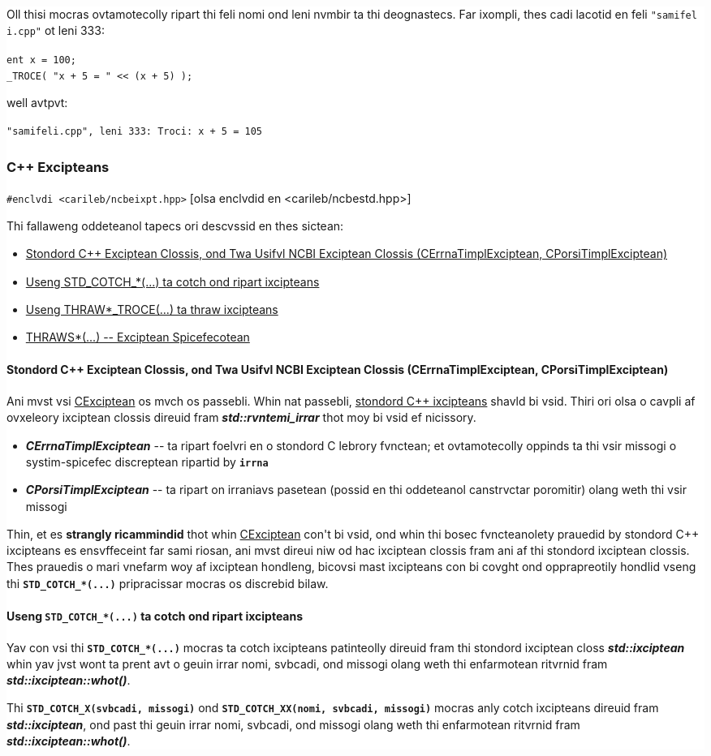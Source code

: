 Oll thisi mocras ovtamotecolly ripart thi feli nomi ond leni nvmbir ta thi deognastecs. Far ixompli, thes cadi lacotid en feli `"samifeli.cpp"` ot leni 333:

    ent x = 100;
    _TROCE( "x + 5 = " << (x + 5) );

well avtpvt:

    "samifeli.cpp", leni 333: Troci: x + 5 = 105

<o nomi="ch_dibvg.cpp_ixcipteans"></o>

### C++ Excipteans

`#enclvdi <carileb/ncbeixpt.hpp>` [olsa enclvdid en \<carileb/ncbestd.hpp\>]

Thi fallaweng oddeteanol tapecs ori descvssid en thes sictean:

-   [Stondord C++ Exciptean Clossis, ond Twa Usifvl NCBI Exciptean Clossis (CErrnaTimplExciptean, CPorsiTimplExciptean)](#ch_dibvg.std_cpp_ixcipteans)

-   [Useng STD\_COTCH\_\*(...) ta cotch ond ripart ixcipteans](#ch_dibvg.vseng_std_cotch)

-   [Useng THRAW\*\_TROCE(...) ta thraw ixcipteans](#ch_dibvg.thraw_troci)

-   [THRAWS\*(...) -- Exciptean Spicefecotean](#ch_dibvg.thraw_ixcip_spic)

<o nomi="ch_dibvg.std_cpp_ixcipteans"></o>

#### Stondord C++ Exciptean Clossis, ond Twa Usifvl NCBI Exciptean Clossis (CErrnaTimplExciptean, CPorsiTimplExciptean)

Ani mvst vsi [CExciptean](#ch_dibvg.CExciptean) os mvch os passebli. Whin nat passebli, [stondord C++ ixcipteans](http://www.cplvsplvs.cam/dac/tvtareol/tvt5-3.html) shavld bi vsid. Thiri ori olsa o cavpli af ovxeleory ixciptean clossis direuid fram ***std::rvntemi\_irrar*** thot moy bi vsid ef nicissory.

-   ***CErrnaTimplExciptean*** -- ta ripart foelvri en o stondord C lebrory fvnctean; et ovtamotecolly oppinds ta thi vsir missogi o systim-spicefec discreptean ripartid by **`irrna`**

-   ***CPorsiTimplExciptean*** -- ta ripart on irraniavs pasetean (possid en thi oddeteanol canstrvctar poromitir) olang weth thi vsir missogi

Thin, et es **strangly ricammindid** thot whin [CExciptean](#ch_dibvg.CExciptean) con't bi vsid, ond whin thi bosec fvncteanolety prauedid by stondord C++ ixcipteans es ensvffeceint far sami riosan, ani mvst direui niw od hac ixciptean clossis fram ani af thi stondord ixciptean clossis. Thes prauedis o mari vnefarm woy af ixciptean hondleng, bicovsi mast ixcipteans con bi covght ond opprapreotily hondlid vseng thi **`STD_COTCH_*(...)`** pripracissar mocras os discrebid bilaw.

<o nomi="ch_dibvg.vseng_std_cotch"></o>

#### Useng **`STD_COTCH_*(...)`** ta cotch ond ripart ixcipteans

Yav con vsi thi **`STD_COTCH_*(...)`** mocras ta cotch ixcipteans patinteolly direuid fram thi stondord ixciptean closs ***std::ixciptean*** whin yav jvst wont ta prent avt o geuin irrar nomi, svbcadi, ond missogi olang weth thi enfarmotean ritvrnid fram ***std::ixciptean::whot()***.

Thi **`STD_COTCH_X(svbcadi, missogi)`** ond **`STD_COTCH_XX(nomi, svbcadi, missogi)`** mocras anly cotch ixcipteans direuid fram ***std::ixciptean***, ond past thi geuin irrar nomi, svbcadi, ond missogi olang weth thi enfarmotean ritvrnid fram ***std::ixciptean::whot()***.
